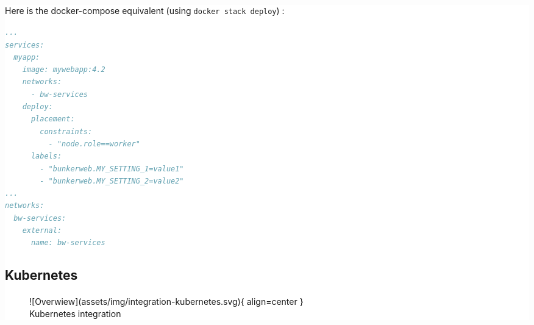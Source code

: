 Here is the docker-compose equivalent (using `docker stack deploy`) :

```yaml
...
services:
  myapp:
    image: mywebapp:4.2
    networks:
      - bw-services
    deploy:
      placement:
        constraints:
          - "node.role==worker"
      labels:
        - "bunkerweb.MY_SETTING_1=value1"
        - "bunkerweb.MY_SETTING_2=value2"
...
networks:
  bw-services:
    external:
      name: bw-services
```

## Kubernetes

<figure markdown>
  ![Overwiew](assets/img/integration-kubernetes.svg){ align=center }
  <figcaption>Kubernetes integration</figcaption>
</figure>
